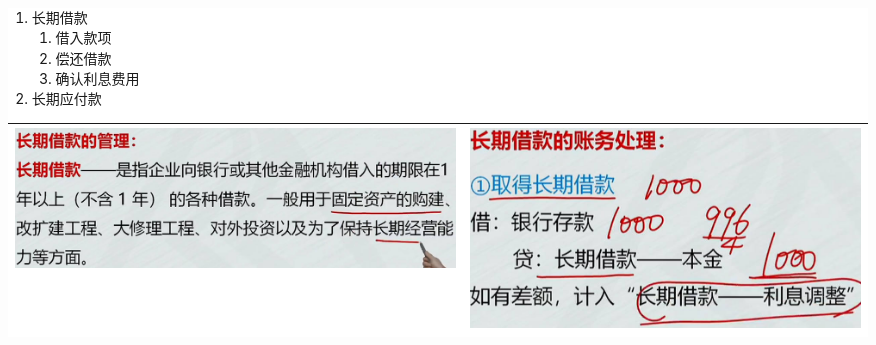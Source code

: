 1. 长期借款
   1. 借入款项
   2. 偿还借款
   3. 确认利息费用
2. 长期应付款

| ![](./初级_会计实务_5负债.assets/Snipaste_2022-08-17_10-59-15.jpg) | ![](./初级_会计实务_5负债.assets/Snipaste_2022-08-17_11-01-38.jpg) |
| ------------------------------------------------------------ | ------------------------------------------------------------ |